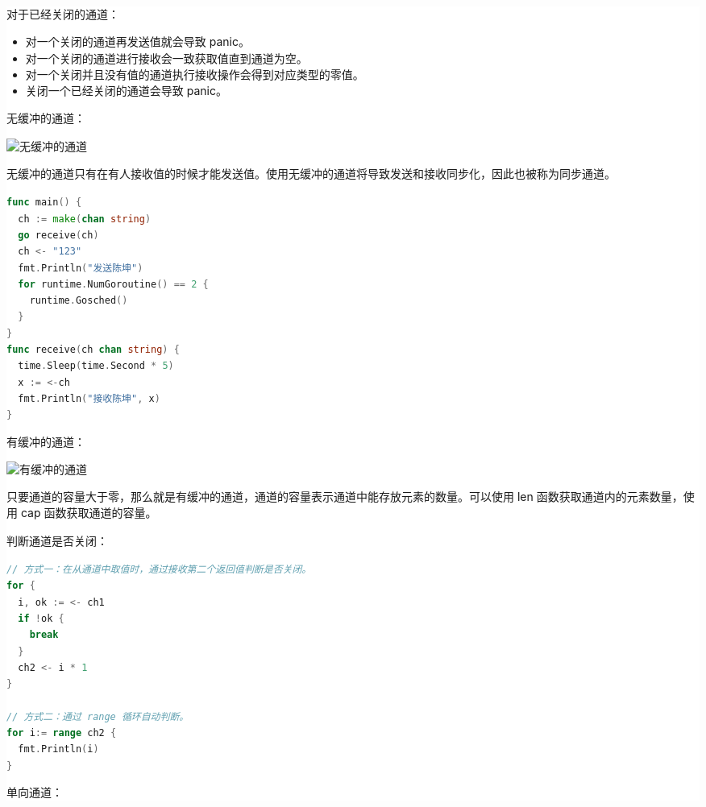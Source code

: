 对于已经关闭的通道：

- 对一个关闭的通道再发送值就会导致 panic。
- 对一个关闭的通道进行接收会一致获取值直到通道为空。
- 对一个关闭并且没有值的通道执行接收操作会得到对应类型的零值。
- 关闭一个已经关闭的通道会导致 panic。

无缓冲的通道：

![无缓冲的通道](https://www.topgoer.com/static/7.1/3.png)

无缓冲的通道只有在有人接收值的时候才能发送值。使用无缓冲的通道将导致发送和接收同步化，因此也被称为同步通道。

```go
func main() {
  ch := make(chan string)
  go receive(ch)
  ch <- "123"
  fmt.Println("发送陈坤")
  for runtime.NumGoroutine() == 2 {
    runtime.Gosched()
  }
}
func receive(ch chan string) {
  time.Sleep(time.Second * 5)
  x := <-ch
  fmt.Println("接收陈坤", x)
}
```

有缓冲的通道：

![有缓冲的通道](https://www.topgoer.com/static/7.1/4.png)

只要通道的容量大于零，那么就是有缓冲的通道，通道的容量表示通道中能存放元素的数量。可以使用 len 函数获取通道内的元素数量，使用 cap 函数获取通道的容量。

判断通道是否关闭：

```go
// 方式一：在从通道中取值时，通过接收第二个返回值判断是否关闭。
for {
  i, ok := <- ch1
  if !ok {
    break
  }
  ch2 <- i * 1
}

// 方式二：通过 range 循环自动判断。
for i:= range ch2 {
  fmt.Println(i)
}
```

单向通道：
